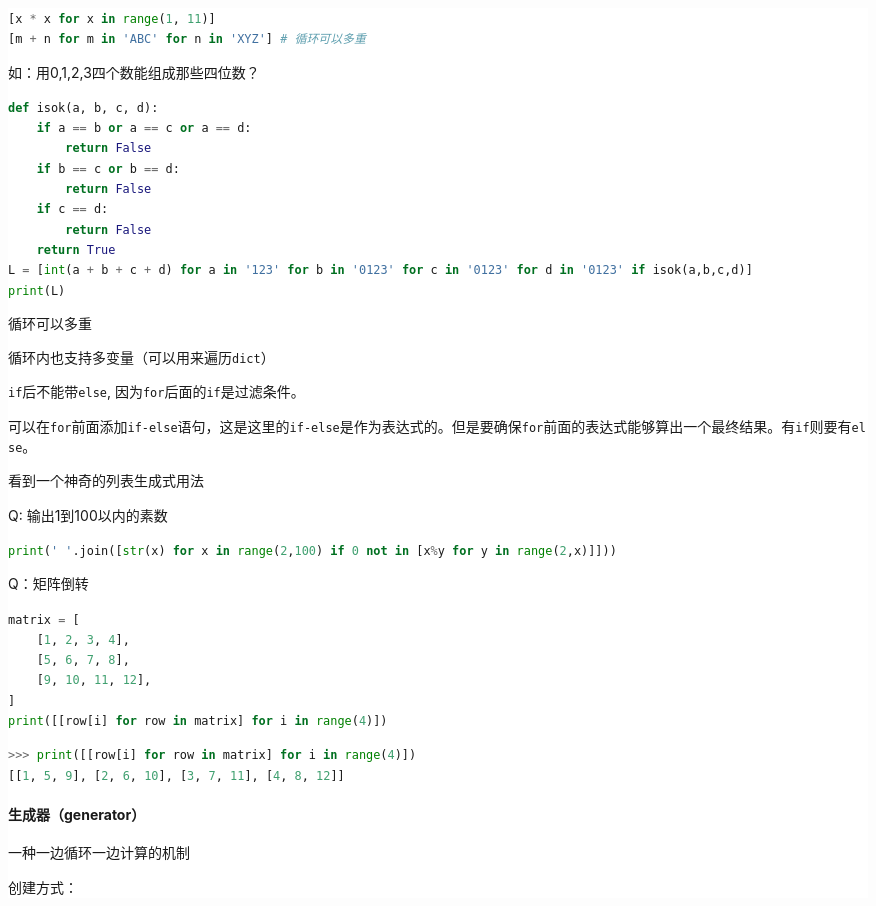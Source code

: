 ```python
[x * x for x in range(1, 11)]
[m + n for m in 'ABC' for n in 'XYZ'] # 循环可以多重
```

如：用0,1,2,3四个数能组成那些四位数？

```python
def isok(a, b, c, d):
    if a == b or a == c or a == d:
        return False
    if b == c or b == d:
        return False
    if c == d:
        return False
    return True
L = [int(a + b + c + d) for a in '123' for b in '0123' for c in '0123' for d in '0123' if isok(a,b,c,d)]
print(L)
```

循环可以多重

循环内也支持多变量（可以用来遍历`dict`）

`if`后不能带`else`, 因为`for`后面的`if`是过滤条件。

可以在`for`前面添加`if-else`语句，这是这里的`if-else`是作为表达式的。但是要确保`for`前面的表达式能够算出一个最终结果。有`if`则要有`else`。

看到一个神奇的列表生成式用法

Q: 输出1到100以内的素数

```python
print(' '.join([str(x) for x in range(2,100) if 0 not in [x%y for y in range(2,x)]]))
```

Q：矩阵倒转

```python
matrix = [
    [1, 2, 3, 4],
    [5, 6, 7, 8],
    [9, 10, 11, 12],
]
print([[row[i] for row in matrix] for i in range(4)])
```

```python
>>> print([[row[i] for row in matrix] for i in range(4)])
[[1, 5, 9], [2, 6, 10], [3, 7, 11], [4, 8, 12]]
```



#### 生成器（generator）

一种一边循环一边计算的机制

创建方式：


[函数式编程-阮一峰]: http://www.ruanyifeng.com/blog/2012/04/functional_programming.html	"函数式编程初探"